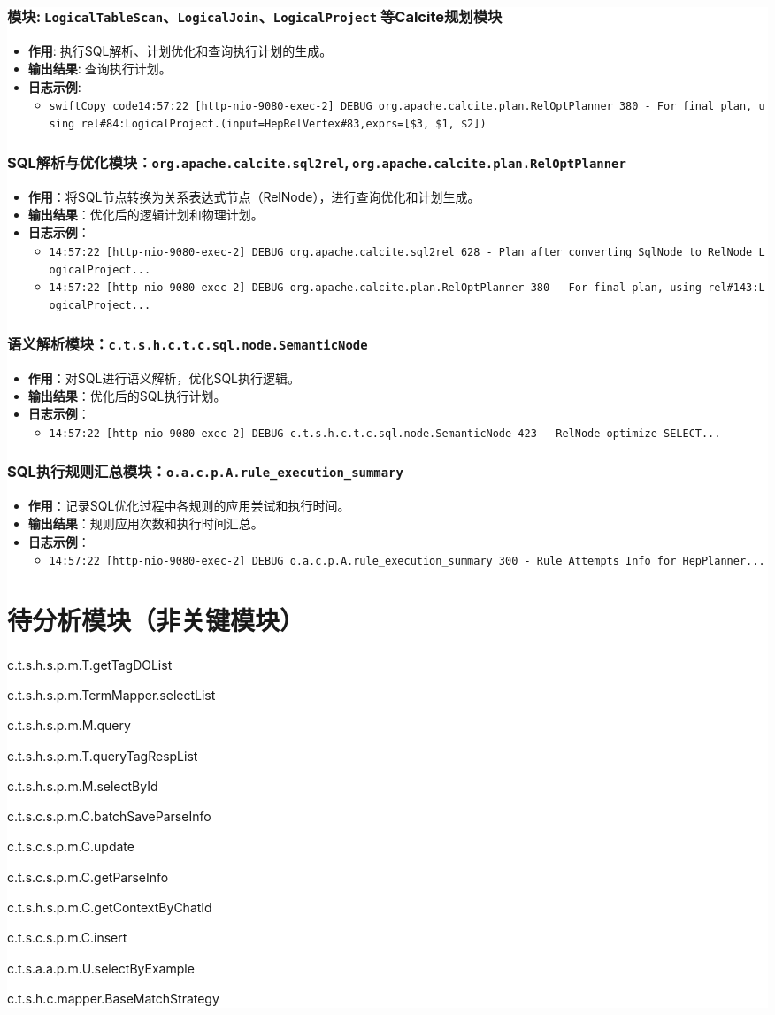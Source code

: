 ### **模块**: `LogicalTableScan`、`LogicalJoin`、`LogicalProject` 等Calcite规划模块

- **作用**: 执行SQL解析、计划优化和查询执行计划的生成。
- **输出结果**: 查询执行计划。
- **日志示例**:
    - `swiftCopy code14:57:22 [http-nio-9080-exec-2] DEBUG org.apache.calcite.plan.RelOptPlanner 380 - For final plan, using rel#84:LogicalProject.(input=HepRelVertex#83,exprs=[$3, $1, $2])`

### SQL解析与优化模块：`org.apache.calcite.sql2rel`, `org.apache.calcite.plan.RelOptPlanner`

- **作用**：将SQL节点转换为关系表达式节点（RelNode），进行查询优化和计划生成。
- **输出结果**：优化后的逻辑计划和物理计划。
- **日志示例**：
    - `14:57:22 [http-nio-9080-exec-2] DEBUG org.apache.calcite.sql2rel 628 - Plan after converting SqlNode to RelNode LogicalProject...`
    - `14:57:22 [http-nio-9080-exec-2] DEBUG org.apache.calcite.plan.RelOptPlanner 380 - For final plan, using rel#143:LogicalProject...`

### 语义解析模块：`c.t.s.h.c.t.c.sql.node.SemanticNode`

- **作用**：对SQL进行语义解析，优化SQL执行逻辑。
- **输出结果**：优化后的SQL执行计划。
- **日志示例**：
    - `14:57:22 [http-nio-9080-exec-2] DEBUG c.t.s.h.c.t.c.sql.node.SemanticNode 423 - RelNode optimize SELECT...`

### SQL执行规则汇总模块：`o.a.c.p.A.rule_execution_summary`

- **作用**：记录SQL优化过程中各规则的应用尝试和执行时间。
- **输出结果**：规则应用次数和执行时间汇总。
- **日志示例**：
    - `14:57:22 [http-nio-9080-exec-2] DEBUG o.a.c.p.A.rule_execution_summary 300 - Rule Attempts Info for HepPlanner...`

# 待分析模块（非关键模块）

c.t.s.h.s.p.m.T.getTagDOList 

c.t.s.h.s.p.m.TermMapper.selectList

 c.t.s.h.s.p.m.M.query

c.t.s.h.s.p.m.T.queryTagRespList

c.t.s.h.s.p.m.M.selectById

c.t.s.c.s.p.m.C.batchSaveParseInfo

c.t.s.c.s.p.m.C.update

c.t.s.c.s.p.m.C.getParseInfo

c.t.s.h.s.p.m.C.getContextByChatId

c.t.s.c.s.p.m.C.insert

c.t.s.a.a.p.m.U.selectByExample

c.t.s.h.c.mapper.BaseMatchStrategy